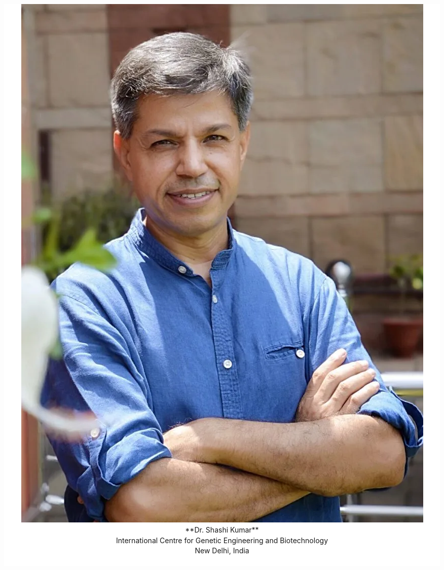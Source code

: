 <center> <a href="https://www.icgeb.org/shashi-kumar/"><img src="images/whats up 2022/Shashi_Kumar.webp" alt=""></a></center>
<center> **Dr. Shashi Kumar**<br> International Centre for Genetic Engineering and Biotechnology<br>New Delhi, India </center> <br>
</div>
